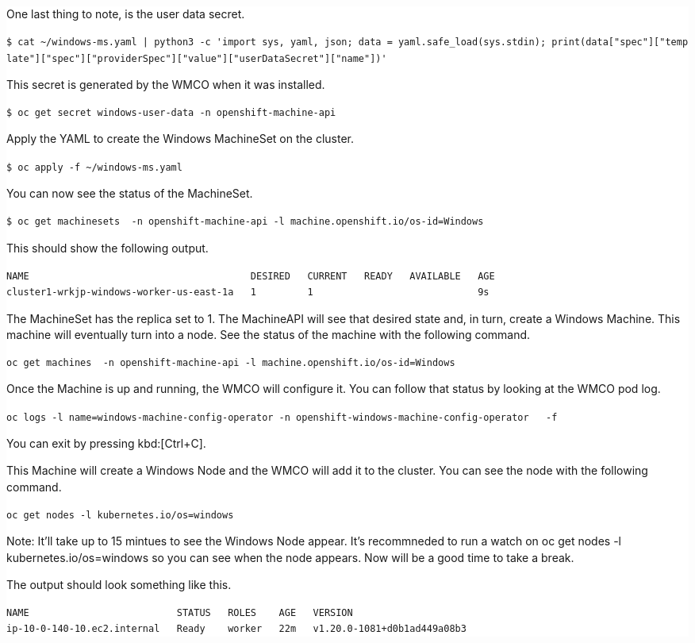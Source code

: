 One last thing to note, is the user data secret.

```shell
$ cat ~/windows-ms.yaml | python3 -c 'import sys, yaml, json; data = yaml.safe_load(sys.stdin); print(data["spec"]["template"]["spec"]["providerSpec"]["value"]["userDataSecret"]["name"])'
```

This secret is generated by the WMCO when it was installed.

```shell
$ oc get secret windows-user-data -n openshift-machine-api
```

Apply the YAML to create the Windows MachineSet on the cluster.

```shell
$ oc apply -f ~/windows-ms.yaml
```

You can now see the status of the MachineSet.

```shell
$ oc get machinesets  -n openshift-machine-api -l machine.openshift.io/os-id=Windows
```

This should show the following output.

```shell
NAME                                       DESIRED   CURRENT   READY   AVAILABLE   AGE
cluster1-wrkjp-windows-worker-us-east-1a   1         1                             9s
```

The MachineSet has the replica set to 1. The MachineAPI will see that desired state and, in turn, create a Windows Machine. This machine will eventually turn into a node. See the status of the machine with the following command.

```shell
oc get machines  -n openshift-machine-api -l machine.openshift.io/os-id=Windows
```

Once the Machine is up and running, the WMCO will configure it. You can follow that status by looking at the WMCO pod log.

```shell
oc logs -l name=windows-machine-config-operator -n openshift-windows-machine-config-operator   -f
```

You can exit by pressing kbd:[Ctrl+C].

This Machine will create a Windows Node and the WMCO will add it to the cluster. You can see the node with the following command.

```shell
oc get nodes -l kubernetes.io/os=windows
```

Note: It’ll take up to 15 mintues to see the Windows Node appear. It’s recommneded to run a watch on oc get nodes -l kubernetes.io/os=windows so you can see when the node appears. Now will be a good time to take a break.

The output should look something like this.

```shell
NAME                          STATUS   ROLES    AGE   VERSION
ip-10-0-140-10.ec2.internal   Ready    worker   22m   v1.20.0-1081+d0b1ad449a08b3
```
